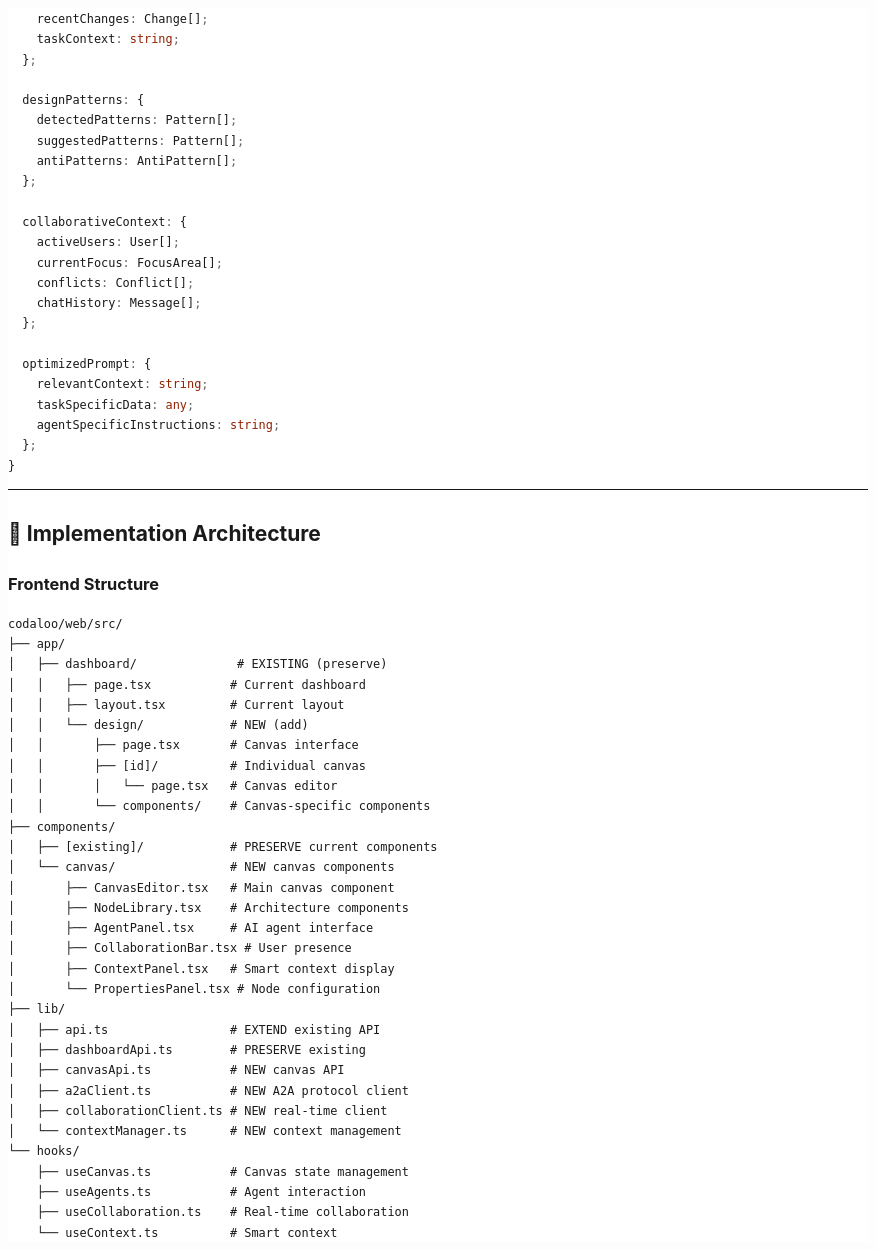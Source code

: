 ```typescript
    recentChanges: Change[];
    taskContext: string;
  };
  
  designPatterns: {
    detectedPatterns: Pattern[];
    suggestedPatterns: Pattern[];
    antiPatterns: AntiPattern[];
  };
  
  collaborativeContext: {
    activeUsers: User[];
    currentFocus: FocusArea[];
    conflicts: Conflict[];
    chatHistory: Message[];
  };
  
  optimizedPrompt: {
    relevantContext: string;
    taskSpecificData: any;
    agentSpecificInstructions: string;
  };
}
```

---

## 🔧 **Implementation Architecture**

### **Frontend Structure**
```
codaloo/web/src/
├── app/
│   ├── dashboard/              # EXISTING (preserve)
│   │   ├── page.tsx           # Current dashboard
│   │   ├── layout.tsx         # Current layout
│   │   └── design/            # NEW (add)
│   │       ├── page.tsx       # Canvas interface
│   │       ├── [id]/          # Individual canvas
│   │       │   └── page.tsx   # Canvas editor
│   │       └── components/    # Canvas-specific components
├── components/
│   ├── [existing]/            # PRESERVE current components
│   └── canvas/                # NEW canvas components
│       ├── CanvasEditor.tsx   # Main canvas component
│       ├── NodeLibrary.tsx    # Architecture components
│       ├── AgentPanel.tsx     # AI agent interface
│       ├── CollaborationBar.tsx # User presence
│       ├── ContextPanel.tsx   # Smart context display
│       └── PropertiesPanel.tsx # Node configuration
├── lib/
│   ├── api.ts                 # EXTEND existing API
│   ├── dashboardApi.ts        # PRESERVE existing
│   ├── canvasApi.ts           # NEW canvas API
│   ├── a2aClient.ts           # NEW A2A protocol client
│   ├── collaborationClient.ts # NEW real-time client
│   └── contextManager.ts      # NEW context management
└── hooks/
    ├── useCanvas.ts           # Canvas state management
    ├── useAgents.ts           # Agent interaction
    ├── useCollaboration.ts    # Real-time collaboration
    └── useContext.ts          # Smart context
```